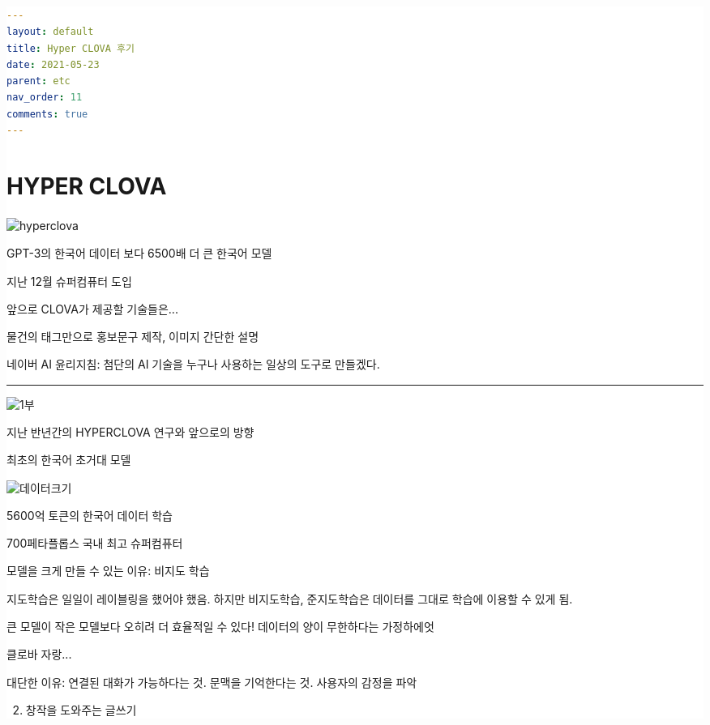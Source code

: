 ```yaml
---
layout: default
title: Hyper CLOVA 후기
date: 2021-05-23
parent: etc
nav_order: 11
comments: true
---
```




# HYPER CLOVA

![hyperclova]()

GPT-3의 한국어 데이터 보다 6500배 더 큰 한국어 모델

지난 12월 슈퍼컴퓨터 도입

앞으로 CLOVA가 제공할 기술들은...

물건의 태그만으로 홍보문구 제작, 이미지 간단한 설명



네이버 AI 윤리지침: 첨단의 AI 기술을 누구나 사용하는 일상의 도구로 만들겠다.

---

![1부]()

지난 반년간의 HYPERCLOVA 연구와 앞으로의 방향

최초의 한국어 초거대 모델

![데이터크기]()

5600억 토큰의 한국어 데이터 학습

700페타플롭스 국내 최고 슈퍼컴퓨터



모델을 크게 만들 수 있는 이유: 비지도 학습

지도학습은 일일이 레이블링을 했어야 했음. 하지만 비지도학습, 준지도학습은 데이터를 그대로 학습에 이용할 수 있게 됨.



큰 모델이 작은 모델보다 오히려 더 효율적일 수 있다! 데이터의 양이 무한하다는 가정하에엇 



클로바 자랑...

대단한 이유: 연결된 대화가 가능하다는 것. 문맥을 기억한다는 것. 사용자의 감정을 파악



2. 창작을 도와주는 글쓰기
